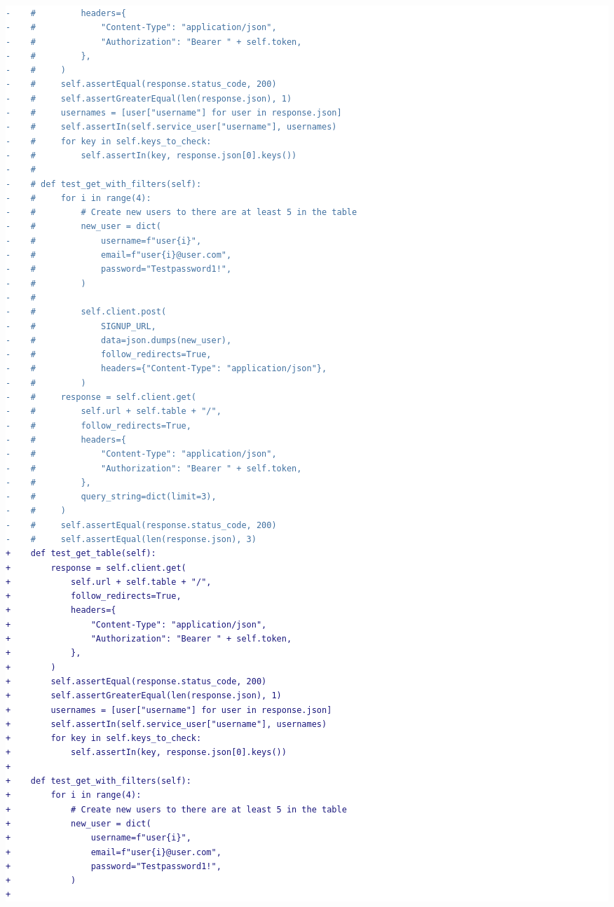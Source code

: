 ```diff
-    #         headers={
-    #             "Content-Type": "application/json",
-    #             "Authorization": "Bearer " + self.token,
-    #         },
-    #     )
-    #     self.assertEqual(response.status_code, 200)
-    #     self.assertGreaterEqual(len(response.json), 1)
-    #     usernames = [user["username"] for user in response.json]
-    #     self.assertIn(self.service_user["username"], usernames)
-    #     for key in self.keys_to_check:
-    #         self.assertIn(key, response.json[0].keys())
-    #
-    # def test_get_with_filters(self):
-    #     for i in range(4):
-    #         # Create new users to there are at least 5 in the table
-    #         new_user = dict(
-    #             username=f"user{i}",
-    #             email=f"user{i}@user.com",
-    #             password="Testpassword1!",
-    #         )
-    #
-    #         self.client.post(
-    #             SIGNUP_URL,
-    #             data=json.dumps(new_user),
-    #             follow_redirects=True,
-    #             headers={"Content-Type": "application/json"},
-    #         )
-    #     response = self.client.get(
-    #         self.url + self.table + "/",
-    #         follow_redirects=True,
-    #         headers={
-    #             "Content-Type": "application/json",
-    #             "Authorization": "Bearer " + self.token,
-    #         },
-    #         query_string=dict(limit=3),
-    #     )
-    #     self.assertEqual(response.status_code, 200)
-    #     self.assertEqual(len(response.json), 3)
+    def test_get_table(self):
+        response = self.client.get(
+            self.url + self.table + "/",
+            follow_redirects=True,
+            headers={
+                "Content-Type": "application/json",
+                "Authorization": "Bearer " + self.token,
+            },
+        )
+        self.assertEqual(response.status_code, 200)
+        self.assertGreaterEqual(len(response.json), 1)
+        usernames = [user["username"] for user in response.json]
+        self.assertIn(self.service_user["username"], usernames)
+        for key in self.keys_to_check:
+            self.assertIn(key, response.json[0].keys())
+
+    def test_get_with_filters(self):
+        for i in range(4):
+            # Create new users to there are at least 5 in the table
+            new_user = dict(
+                username=f"user{i}",
+                email=f"user{i}@user.com",
+                password="Testpassword1!",
+            )
+
```